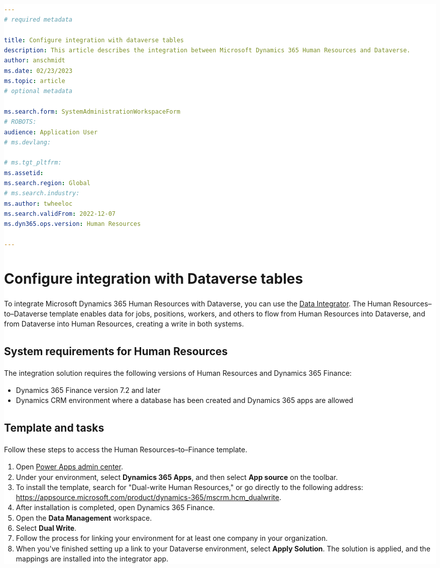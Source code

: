 ```yaml
---
# required metadata

title: Configure integration with dataverse tables
description: This article describes the integration between Microsoft Dynamics 365 Human Resources and Dataverse.
author: anschmidt  
ms.date: 02/23/2023
ms.topic: article
# optional metadata

ms.search.form: SystemAdministrationWorkspaceForm
# ROBOTS: 
audience: Application User
# ms.devlang: 

# ms.tgt_pltfrm: 
ms.assetid: 
ms.search.region: Global
# ms.search.industry: 
ms.author: twheeloc
ms.search.validFrom: 2022-12-07
ms.dyn365.ops.version: Human Resources

---
```


# Configure integration with Dataverse tables

To integrate Microsoft Dynamics 365 Human Resources with Dataverse, you can use the [Data Integrator](/powerapps/administrator/data-integrator). The Human Resources–to–Dataverse template enables data for jobs, positions, workers, and others to flow from Human Resources into Dataverse, and from Dataverse into Human Resources, creating a write in both systems.

## System requirements for Human Resources

The integration solution requires the following versions of Human Resources and Dynamics 365 Finance: 

- Dynamics 365 Finance version 7.2 and later
- Dynamics CRM environment where a database has been created and Dynamics 365 apps are allowed

## Template and tasks

Follow these steps to access the Human Resources–to–Finance template.

1. Open [Power Apps admin center](https://admin.powerapps.com/). 
2. Under your environment, select **Dynamics 365 Apps**, and then select **App source** on the toolbar.
3. To install the template, search for "Dual-write Human Resources," or go directly to the following address: <https://appsource.microsoft.com/product/dynamics-365/mscrm.hcm_dualwrite>.
3. After installation is completed, open Dynamics 365 Finance.
4. Open the **Data Management** workspace. 
5. Select **Dual Write**. 
6. Follow the process for linking your environment for at least one company in your organization. 
7. When you've finished setting up a link to your Dataverse environment, select **Apply Solution**. The solution is applied, and the mappings are installed into the integrator app.
